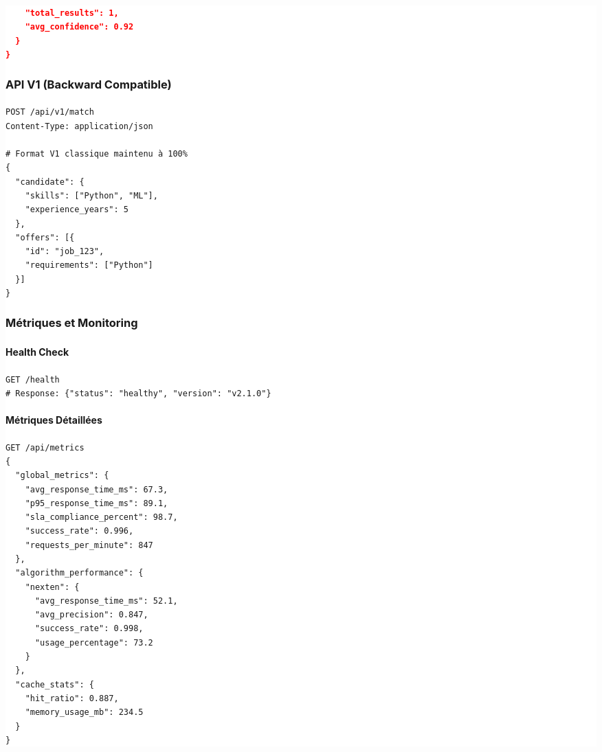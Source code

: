 ```json
    "total_results": 1,
    "avg_confidence": 0.92
  }
}
```

### API V1 (Backward Compatible)

```http
POST /api/v1/match
Content-Type: application/json

# Format V1 classique maintenu à 100%
{
  "candidate": {
    "skills": ["Python", "ML"],
    "experience_years": 5
  },
  "offers": [{
    "id": "job_123", 
    "requirements": ["Python"]
  }]
}
```

### Métriques et Monitoring

#### Health Check
```http
GET /health
# Response: {"status": "healthy", "version": "v2.1.0"}
```

#### Métriques Détaillées
```http
GET /api/metrics
{
  "global_metrics": {
    "avg_response_time_ms": 67.3,
    "p95_response_time_ms": 89.1,
    "sla_compliance_percent": 98.7,
    "success_rate": 0.996,
    "requests_per_minute": 847
  },
  "algorithm_performance": {
    "nexten": {
      "avg_response_time_ms": 52.1,
      "avg_precision": 0.847,
      "success_rate": 0.998,
      "usage_percentage": 73.2
    }
  },
  "cache_stats": {
    "hit_ratio": 0.887,
    "memory_usage_mb": 234.5
  }
}
```
